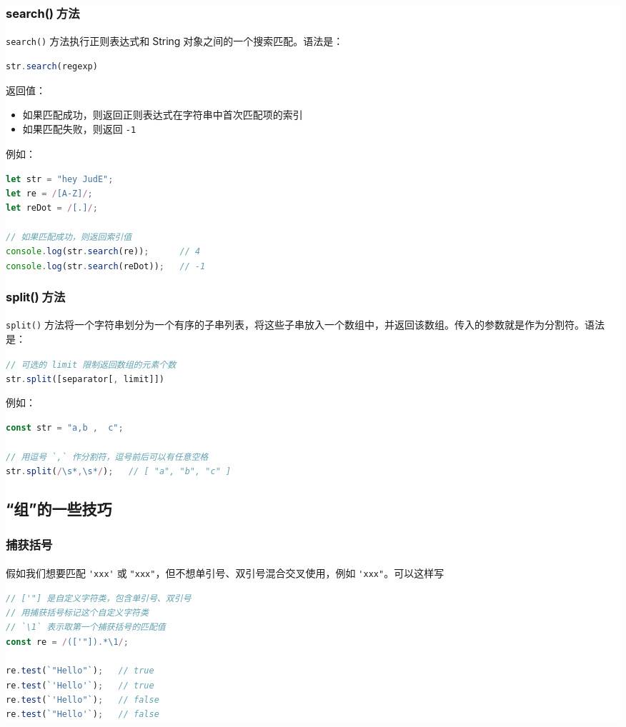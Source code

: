 ### search() 方法

`search()` 方法执行正则表达式和 String 对象之间的一个搜索匹配。语法是：

```js
str.search(regexp)
```

返回值：
* 如果匹配成功，则返回正则表达式在字符串中首次匹配项的索引
* 如果匹配失败，则返回 `-1`

例如：

```js
let str = "hey JudE";
let re = /[A-Z]/;
let reDot = /[.]/;

// 如果匹配成功，则返回索引值
console.log(str.search(re));      // 4
console.log(str.search(reDot));   // -1
```

### split() 方法

`split()` 方法将一个字符串划分为一个有序的子串列表，将这些子串放入一个数组中，并返回该数组。传入的参数就是作为分割符。语法是：

```js
// 可选的 limit 限制返回数组的元素个数
str.split([separator[, limit]])
```

例如：

```js
const str = "a,b ,  c";

// 用逗号 `,` 作分割符，逗号前后可以有任意空格
str.split(/\s*,\s*/);   // [ "a", "b", "c" ]
```

## “组”的一些技巧

### 捕获括号

假如我们想要匹配 `'xxx'` 或 `"xxx"`，但不想单引号、双引号混合交叉使用，例如 `'xxx"`。可以这样写

```js
// ['"] 是自定义字符类，包含单引号、双引号
// 用捕获括号标记这个自定义字符类
// `\1` 表示取第一个捕获括号的匹配值
const re = /(['"]).*\1/;

re.test(`"Hello"`);   // true
re.test(`'Hello'`);   // true
re.test(`'Hello"`);   // false
re.test(`"Hello'`);   // false
```
